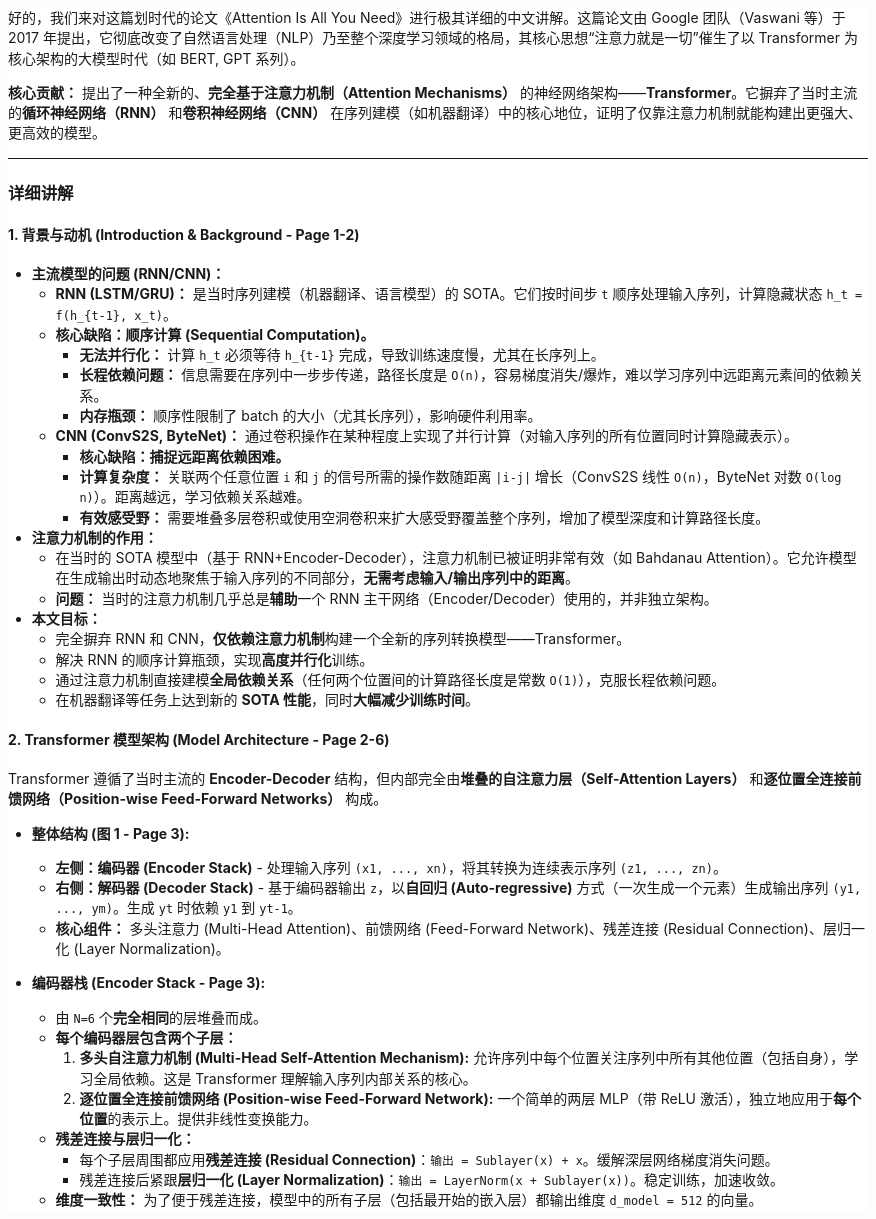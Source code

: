 好的，我们来对这篇划时代的论文《Attention Is All You Need》进行极其详细的中文讲解。这篇论文由 Google 团队（Vaswani 等）于 2017 年提出，它彻底改变了自然语言处理（NLP）乃至整个深度学习领域的格局，其核心思想“注意力就是一切”催生了以 Transformer 为核心架构的大模型时代（如 BERT, GPT 系列）。

**核心贡献：** 提出了一种全新的、**完全基于注意力机制（Attention Mechanisms）** 的神经网络架构——**Transformer**。它摒弃了当时主流的**循环神经网络（RNN）** 和**卷积神经网络（CNN）** 在序列建模（如机器翻译）中的核心地位，证明了仅靠注意力机制就能构建出更强大、更高效的模型。

---

### 详细讲解

#### 1. 背景与动机 (Introduction & Background - Page 1-2)
*   **主流模型的问题 (RNN/CNN)：**
    *   **RNN (LSTM/GRU)：** 是当时序列建模（机器翻译、语言模型）的 SOTA。它们按时间步 `t` 顺序处理输入序列，计算隐藏状态 `h_t = f(h_{t-1}, x_t)`。
    *   **核心缺陷：顺序计算 (Sequential Computation)。**
        *   **无法并行化：** 计算 `h_t` 必须等待 `h_{t-1}` 完成，导致训练速度慢，尤其在长序列上。
        *   **长程依赖问题：** 信息需要在序列中一步步传递，路径长度是 `O(n)`，容易梯度消失/爆炸，难以学习序列中远距离元素间的依赖关系。
        *   **内存瓶颈：** 顺序性限制了 batch 的大小（尤其长序列），影响硬件利用率。
    *   **CNN (ConvS2S, ByteNet)：** 通过卷积操作在某种程度上实现了并行计算（对输入序列的所有位置同时计算隐藏表示）。
        *   **核心缺陷：捕捉远距离依赖困难。**
        *   **计算复杂度：** 关联两个任意位置 `i` 和 `j` 的信号所需的操作数随距离 `|i-j|` 增长（ConvS2S 线性 `O(n)`，ByteNet 对数 `O(log n)`）。距离越远，学习依赖关系越难。
        *   **有效感受野：** 需要堆叠多层卷积或使用空洞卷积来扩大感受野覆盖整个序列，增加了模型深度和计算路径长度。
*   **注意力机制的作用：**
    *   在当时的 SOTA 模型中（基于 RNN+Encoder-Decoder），注意力机制已被证明非常有效（如 Bahdanau Attention）。它允许模型在生成输出时动态地聚焦于输入序列的不同部分，**无需考虑输入/输出序列中的距离**。
    *   **问题：** 当时的注意力机制几乎总是**辅助**一个 RNN 主干网络（Encoder/Decoder）使用的，并非独立架构。
*   **本文目标：**
    *   完全摒弃 RNN 和 CNN，**仅依赖注意力机制**构建一个全新的序列转换模型——Transformer。
    *   解决 RNN 的顺序计算瓶颈，实现**高度并行化**训练。
    *   通过注意力机制直接建模**全局依赖关系**（任何两个位置间的计算路径长度是常数 `O(1)`），克服长程依赖问题。
    *   在机器翻译等任务上达到新的 **SOTA 性能**，同时**大幅减少训练时间**。

#### 2. Transformer 模型架构 (Model Architecture - Page 2-6)
Transformer 遵循了当时主流的 **Encoder-Decoder** 结构，但内部完全由**堆叠的自注意力层（Self-Attention Layers）** 和**逐位置全连接前馈网络（Position-wise Feed-Forward Networks）** 构成。

*   **整体结构 (图 1 - Page 3):**
    *   **左侧：编码器 (Encoder Stack)** - 处理输入序列 `(x1, ..., xn)`，将其转换为连续表示序列 `(z1, ..., zn)`。
    *   **右侧：解码器 (Decoder Stack)** - 基于编码器输出 `z`，以**自回归 (Auto-regressive)** 方式（一次生成一个元素）生成输出序列 `(y1, ..., ym)`。生成 `yt` 时依赖 `y1` 到 `yt-1`。
    *   **核心组件：** 多头注意力 (Multi-Head Attention)、前馈网络 (Feed-Forward Network)、残差连接 (Residual Connection)、层归一化 (Layer Normalization)。

*   **编码器栈 (Encoder Stack - Page 3):**
    *   由 `N=6` 个**完全相同**的层堆叠而成。
    *   **每个编码器层包含两个子层：**
        1.  **多头自注意力机制 (Multi-Head Self-Attention Mechanism):** 允许序列中每个位置关注序列中所有其他位置（包括自身），学习全局依赖。这是 Transformer 理解输入序列内部关系的核心。
        2.  **逐位置全连接前馈网络 (Position-wise Feed-Forward Network):** 一个简单的两层 MLP（带 ReLU 激活），独立地应用于**每个位置**的表示上。提供非线性变换能力。
    *   **残差连接与层归一化：**
        *   每个子层周围都应用**残差连接 (Residual Connection)**：`输出 = Sublayer(x) + x`。缓解深层网络梯度消失问题。
        *   残差连接后紧跟**层归一化 (Layer Normalization)**：`输出 = LayerNorm(x + Sublayer(x))`。稳定训练，加速收敛。
    *   **维度一致性：** 为了便于残差连接，模型中的所有子层（包括最开始的嵌入层）都输出维度 `d_model = 512` 的向量。
